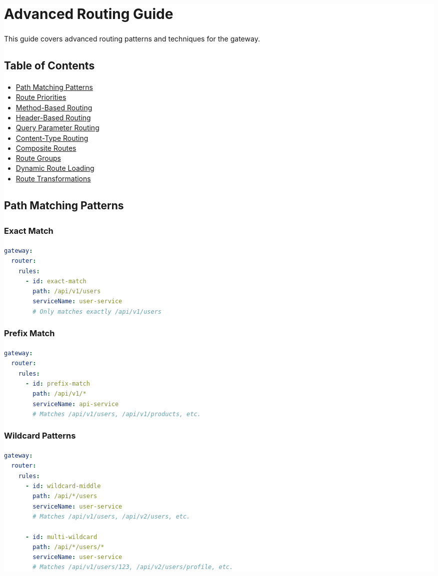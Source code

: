 # Advanced Routing Guide

This guide covers advanced routing patterns and techniques for the gateway.

## Table of Contents

- [Path Matching Patterns](#path-matching-patterns)
- [Route Priorities](#route-priorities)
- [Method-Based Routing](#method-based-routing)
- [Header-Based Routing](#header-based-routing)
- [Query Parameter Routing](#query-parameter-routing)
- [Content-Type Routing](#content-type-routing)
- [Composite Routes](#composite-routes)
- [Route Groups](#route-groups)
- [Dynamic Route Loading](#dynamic-route-loading)
- [Route Transformations](#route-transformations)

## Path Matching Patterns

### Exact Match

```yaml
gateway:
  router:
    rules:
      - id: exact-match
        path: /api/v1/users
        serviceName: user-service
        # Only matches exactly /api/v1/users
```

### Prefix Match

```yaml
gateway:
  router:
    rules:
      - id: prefix-match
        path: /api/v1/*
        serviceName: api-service
        # Matches /api/v1/users, /api/v1/products, etc.
```

### Wildcard Patterns

```yaml
gateway:
  router:
    rules:
      - id: wildcard-middle
        path: /api/*/users
        serviceName: user-service
        # Matches /api/v1/users, /api/v2/users, etc.
        
      - id: multi-wildcard
        path: /api/*/users/*
        serviceName: user-service
        # Matches /api/v1/users/123, /api/v2/users/profile, etc.
```
